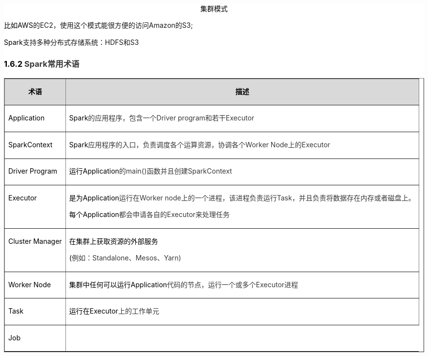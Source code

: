 </td>
<td>
<p align="center"><span style="color:rgb(0,0,0);">集群模式</span></p>
</td>
<td valign="top">
<p><span style="color:rgb(0,0,0);">比如AWS</span>的EC2，使用这个模式能很方便的访问Amazon的S3;</p>
<p><span style="color:rgb(0,0,0);">Spark</span>支持多种分布式存储系统：HDFS和S3</p>
</td>
</tr></tbody></table><h3 align="justify" style="color:rgb(57,57,57);"><a name="_Toc426403390"></a><span style="color:rgb(0,0,0);">1.6.2 </span>Spark常用术语</h3>
<table border="1" cellspacing="0" cellpadding="0" style="color:rgb(57,57,57);"><tbody><tr><td style="background:rgb(217,217,217);">
<p align="center"><strong><span style="color:rgb(0,0,0);">术语</span></strong></p>
</td>
<td style="background:rgb(217,217,217);">
<p align="center"><strong><span style="color:rgb(0,0,0);">描述</span></strong></p>
</td>
</tr><tr><td valign="top">
<p><span style="color:rgb(0,0,0);">Application</span></p>
</td>
<td valign="top">
<p><span style="color:rgb(0,0,0);">Spark</span>的应用程序，包含一个Driver program和若干Executor</p>
</td>
</tr><tr><td valign="top">
<p><span style="color:rgb(0,0,0);">SparkContext</span></p>
</td>
<td valign="top">
<p><span style="color:rgb(0,0,0);">Spark</span>应用程序的入口，负责调度各个运算资源，协调各个Worker Node上的Executor</p>
</td>
</tr><tr><td valign="top">
<p><span style="color:rgb(0,0,0);">Driver Program</span></p>
</td>
<td valign="top">
<p><span style="color:rgb(0,0,0);">运行Application</span>的main()函数并且创建SparkContext</p>
</td>
</tr><tr><td valign="top">
<p><span style="color:rgb(0,0,0);">Executor</span></p>
</td>
<td valign="top">
<p><span style="color:rgb(0,0,0);">是为Application</span>运行在Worker node上的一个进程，该进程负责运行Task，并且负责将数据存在内存或者磁盘上。</p>
<p><span style="color:rgb(0,0,0);">每个Application</span>都会申请各自的Executor来处理任务</p>
</td>
</tr><tr><td valign="top">
<p><span style="color:rgb(0,0,0);">Cluster Manager</span></p>
</td>
<td valign="top">
<p><span style="color:rgb(0,0,0);">在集群上获取资源的外部服务</span></p>
<p><span style="color:rgb(0,0,0);">(</span>例如：Standalone、Mesos、Yarn)</p>
</td>
</tr><tr><td valign="top">
<p><span style="color:rgb(0,0,0);">Worker Node</span></p>
</td>
<td valign="top">
<p><span style="color:rgb(0,0,0);">集群中任何可以运行Application</span>代码的节点，运行一个或多个Executor进程</p>
</td>
</tr><tr><td valign="top">
<p><span style="color:rgb(0,0,0);">Task</span></p>
</td>
<td valign="top">
<p><span style="color:rgb(0,0,0);">运行在Executor</span>上的工作单元</p>
</td>
</tr><tr><td valign="top">
<p><span style="color:rgb(0,0,0);">Job</span></p>